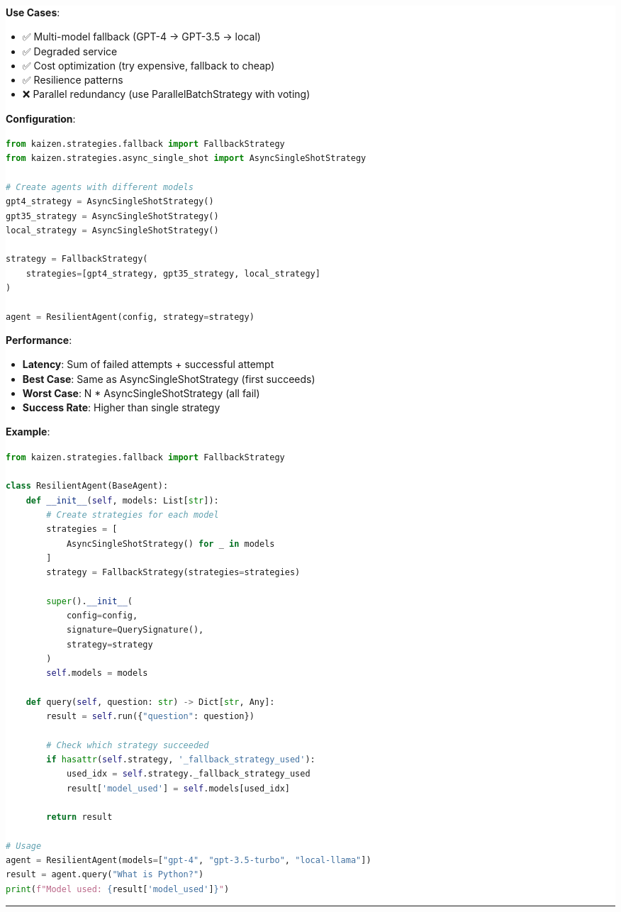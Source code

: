 
**Use Cases**:
- ✅ Multi-model fallback (GPT-4 → GPT-3.5 → local)
- ✅ Degraded service
- ✅ Cost optimization (try expensive, fallback to cheap)
- ✅ Resilience patterns
- ❌ Parallel redundancy (use ParallelBatchStrategy with voting)

**Configuration**:
```python
from kaizen.strategies.fallback import FallbackStrategy
from kaizen.strategies.async_single_shot import AsyncSingleShotStrategy

# Create agents with different models
gpt4_strategy = AsyncSingleShotStrategy()
gpt35_strategy = AsyncSingleShotStrategy()
local_strategy = AsyncSingleShotStrategy()

strategy = FallbackStrategy(
    strategies=[gpt4_strategy, gpt35_strategy, local_strategy]
)

agent = ResilientAgent(config, strategy=strategy)
```

**Performance**:
- **Latency**: Sum of failed attempts + successful attempt
- **Best Case**: Same as AsyncSingleShotStrategy (first succeeds)
- **Worst Case**: N * AsyncSingleShotStrategy (all fail)
- **Success Rate**: Higher than single strategy

**Example**:
```python
from kaizen.strategies.fallback import FallbackStrategy

class ResilientAgent(BaseAgent):
    def __init__(self, models: List[str]):
        # Create strategies for each model
        strategies = [
            AsyncSingleShotStrategy() for _ in models
        ]
        strategy = FallbackStrategy(strategies=strategies)

        super().__init__(
            config=config,
            signature=QuerySignature(),
            strategy=strategy
        )
        self.models = models

    def query(self, question: str) -> Dict[str, Any]:
        result = self.run({"question": question})

        # Check which strategy succeeded
        if hasattr(self.strategy, '_fallback_strategy_used'):
            used_idx = self.strategy._fallback_strategy_used
            result['model_used'] = self.models[used_idx]

        return result

# Usage
agent = ResilientAgent(models=["gpt-4", "gpt-3.5-turbo", "local-llama"])
result = agent.query("What is Python?")
print(f"Model used: {result['model_used']}")
```

---
